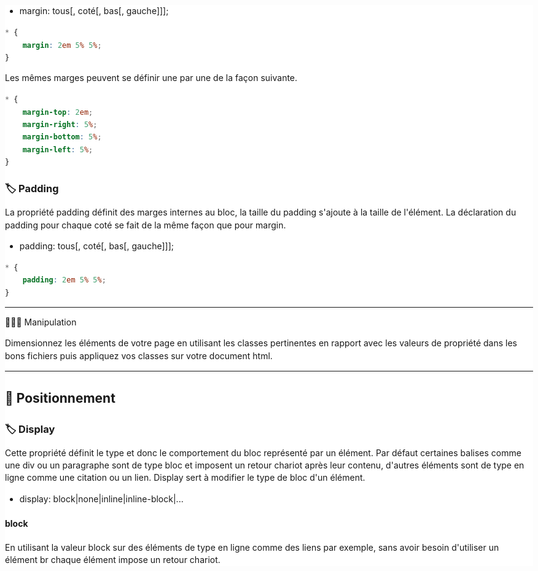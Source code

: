 * margin: tous[, coté[, bas[, gauche]]];

```css
* {
    margin: 2em 5% 5%;
}
```

Les mêmes marges peuvent se définir une par une de la façon suivante.

```css
* {
    margin-top: 2em;
    margin-right: 5%;
    margin-bottom: 5%;
    margin-left: 5%;
}
```

### 🏷️ **Padding**

La propriété padding définit des marges internes au bloc, la taille du padding s'ajoute à la taille de l'élément. La déclaration du padding pour chaque coté se fait de la même façon que pour margin.

* padding: tous[, coté[, bas[, gauche]]];

```css
* {
    padding: 2em 5% 5%;
}
```

___

👨🏻‍💻 Manipulation

Dimensionnez les éléments de votre page en utilisant les classes pertinentes en rapport avec les valeurs de propriété dans les bons fichiers puis appliquez vos classes sur votre document html.

___

## 📑 Positionnement

### 🏷️ **Display**

Cette propriété définit le type et donc le comportement du bloc représenté par un élément. Par défaut certaines balises comme une div ou un paragraphe sont de type bloc et imposent un retour chariot après leur contenu, d'autres éléments sont de type en ligne comme une citation ou un lien. Display sert à modifier le type de bloc d'un élément.

* display: block|none|inline|inline-block|...

#### block

En utilisant la valeur block sur des éléments de type en ligne comme des liens par exemple, sans avoir besoin d'utiliser un élément br chaque élément impose un retour chariot.
